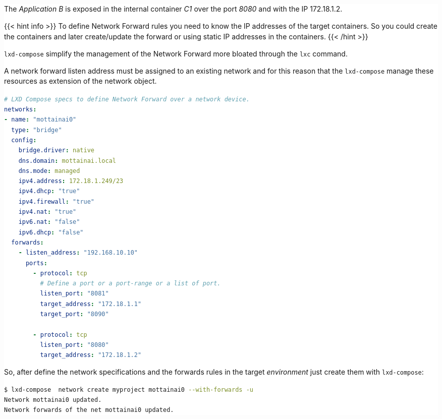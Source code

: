 The *Application B* is exposed in the internal container *C1* over
the port *8080* and with the IP 172.18.1.2.

{{< hint info >}}
To define Network Forward rules you need to know the IP addresses
of the target containers. So you could create the containers and
later create/update the forward or using static IP addresses in
the containers.
{{< /hint >}}

`lxd-compose` simplify the management of the Network Forward
more bloated through the `lxc` command.

A network forward listen address must be assigned to an existing
network and for this reason that the `lxd-compose` manage these
resources as extension of the network object.

```yaml
# LXD Compose specs to define Network Forward over a network device.
networks:
- name: "mottainai0"
  type: "bridge"
  config:
    bridge.driver: native
    dns.domain: mottainai.local
    dns.mode: managed
    ipv4.address: 172.18.1.249/23
    ipv4.dhcp: "true"
    ipv4.firewall: "true"
    ipv4.nat: "true"
    ipv6.nat: "false"
    ipv6.dhcp: "false"
  forwards:
    - listen_address: "192.168.10.10"
      ports:
        - protocol: tcp
          # Define a port or a port-range or a list of port.
          listen_port: "8081"
          target_address: "172.18.1.1"
          target_port: "8090"

        - protocol: tcp
          listen_port: "8080"
          target_address: "172.18.1.2"
```

So, after define the network specifications and the forwards rules
in the target *environment* just create them with `lxd-compose`:

```bash
$ lxd-compose  network create myproject mottainai0 --with-forwards -u
Network mottainai0 updated.
Network forwards of the net mottainai0 updated.
```
